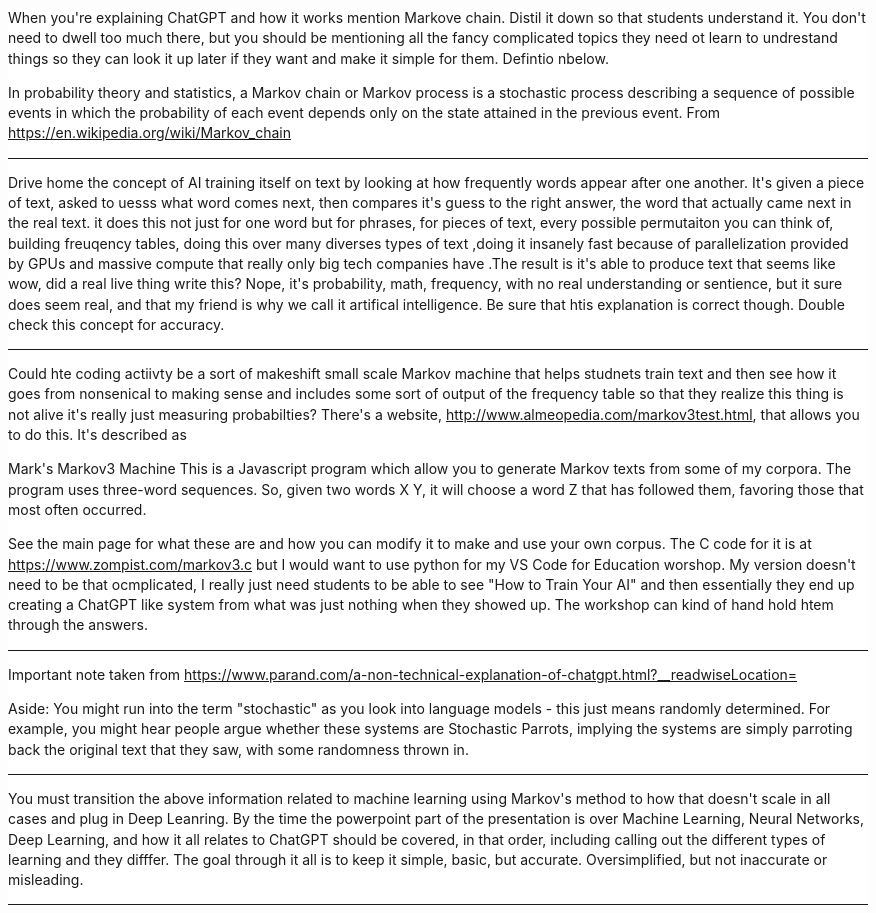 
When you're explaining ChatGPT and how it works mention Markove chain. Distil it down so that students understand it. You don't need to dwell too much there, but you should be mentioning all the fancy complicated topics they need ot learn to undrestand things so they can look it up later if they want and make it simple for them. Defintio nbelow.

In probability theory and statistics, a Markov chain or Markov process is a stochastic process describing a sequence of possible events in which the probability of each event depends only on the state attained in the previous event. From https://en.wikipedia.org/wiki/Markov_chain

---

Drive home the concept of AI training itself on text by looking at how frequently words appear after one another. It's given a piece of text, asked to uesss what word comes next, then compares it's guess to the right answer, the word that actually came next in the real text. it does this not just for one word but for phrases, for pieces of text, every possible permutaiton you can think of, building freuqency tables, doing this over many diverses types of text ,doing it insanely fast because of parallelization provided by GPUs and massive compute that really only big tech companies have .The result is it's able to produce text that seems like wow, did a real live thing write this? Nope, it's probability, math, frequency, with no real understanding or sentience, but it sure does seem real, and that my friend is why we call it artifical intelligence. Be sure that htis explanation is correct though. Double check this concept for accuracy.

--- 

Could hte coding actiivty be a sort of makeshift small scale Markov machine that helps studnets train text and then see how it goes from nonsenical to making sense and includes some sort of output of the frequency table so that they realize this thing is not alive it's really just measuring probabilties? There's a website, http://www.almeopedia.com/markov3test.html, that allows you to do this. It's described as 

  Mark's Markov3 Machine
This is a Javascript program which allow you to generate Markov texts from some of my corpora.
The program uses three-word sequences. So, given two words X Y, it will choose a word Z that has followed them, favoring those that most often occurred.

See the main page for what these are and how you can modify it to make and use your own corpus. The C code for it is at https://www.zompist.com/markov3.c but I would want to use python for my VS Code for Education worshop. My version doesn't need to be that ocmplicated, I really just need students to be able to see "How to Train Your AI" and then essentially they end up creating a ChatGPT like system from what was just nothing when they showed up. The workshop can kind of hand hold htem through the answers.

---

Important note taken from https://www.parand.com/a-non-technical-explanation-of-chatgpt.html?__readwiseLocation=

Aside: You might run into the term "stochastic" as you look into language models - this just means randomly determined. For example, you might hear people argue whether these systems are Stochastic Parrots, implying the systems are simply parroting back the original text that they saw, with some randomness thrown in.

---

You must transition the above information related to machine learning using Markov's method to how that doesn't scale in all cases and plug in Deep Leanring. By the time the powerpoint part of the presentation is over Machine Learning, Neural Networks, Deep Learning, and how it all relates to ChatGPT should be covered, in that order, including calling out the different types of learning and they difffer. The goal through it all is to keep it simple, basic, but accurate. Oversimplified, but not inaccurate or misleading.

---